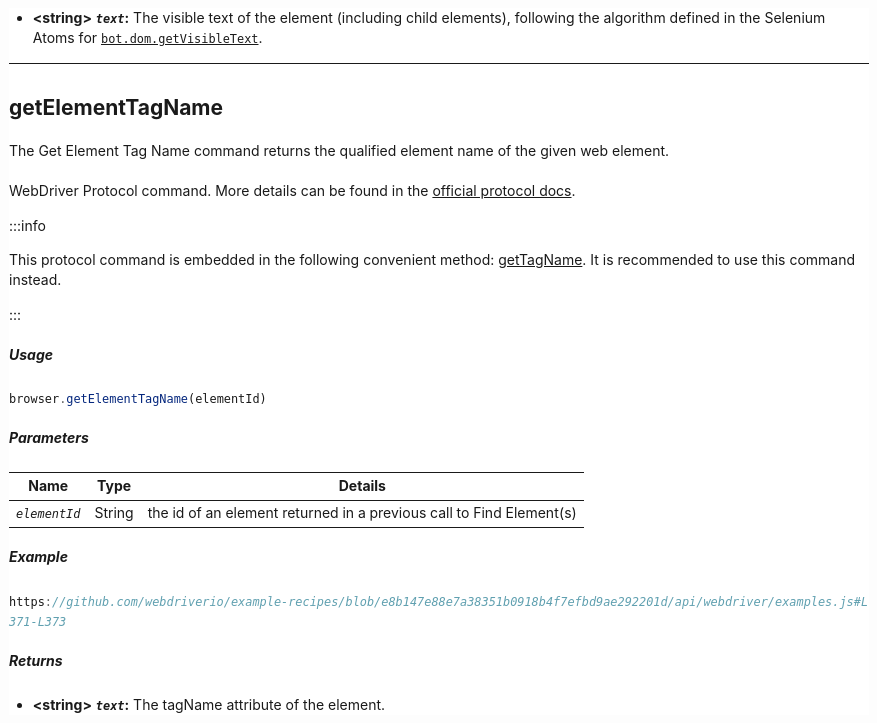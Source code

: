 - **&lt;string&gt;**
            **<code><var>text</var></code>:** The visible text of the element (including child elements), following the algorithm defined in the Selenium Atoms for [`bot.dom.getVisibleText`](https://github.com/SeleniumHQ/selenium/blob/e09e28f016c9f53196cf68d6f71991c5af4a35d4/javascript/atoms/dom.js#L981).


---

## getElementTagName
The Get Element Tag Name command returns the qualified element name of the given web element.<br /><br />WebDriver Protocol command. More details can be found in the [official protocol docs](https://w3c.github.io/webdriver/#dfn-get-element-tag-name).

:::info

This protocol command is embedded in the following convenient method: [getTagName](/docs/api/element/getTagName). It is recommended to use this command instead.

:::


##### Usage

```js
browser.getElementTagName(elementId)
```


##### Parameters

<table>
  <thead>
    <tr>
      <th>Name</th><th>Type</th><th>Details</th>
    </tr>
  </thead>
  <tbody>
    <tr>
      <td><code><var>elementId</var></code></td>
      <td>String</td>
      <td>the id of an element returned in a previous call to Find Element(s)</td>
    </tr>
  </tbody>
</table>

##### Example

```js reference title="examples.js" useHTTPS
https://github.com/webdriverio/example-recipes/blob/e8b147e88e7a38351b0918b4f7efbd9ae292201d/api/webdriver/examples.js#L371-L373
```

##### Returns

- **&lt;string&gt;**
            **<code><var>text</var></code>:** The tagName attribute of the element.
